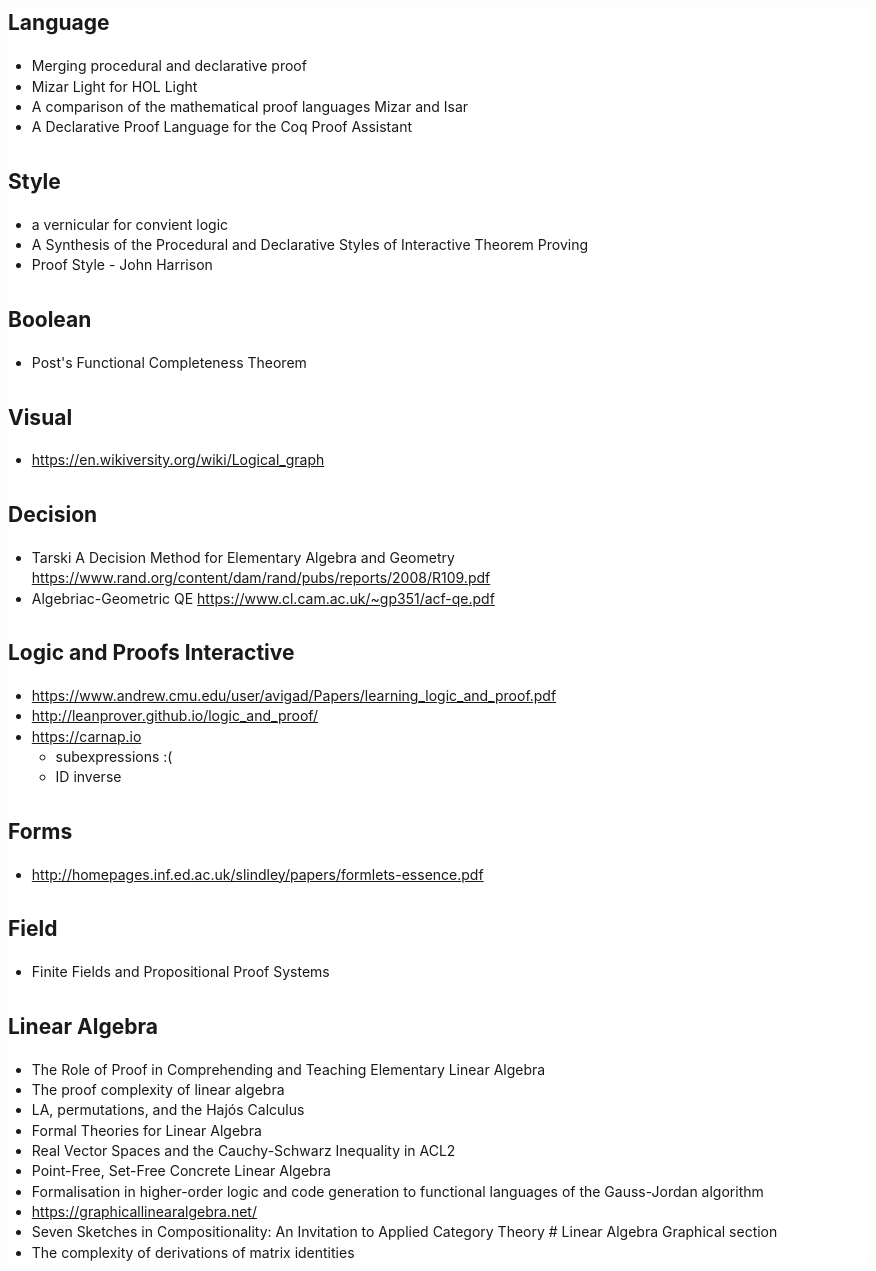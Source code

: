 ## Language

* Merging procedural and declarative proof
* Mizar Light for HOL Light
* A comparison of the mathematical proof languages Mizar and Isar
* A Declarative Proof Language for the Coq Proof Assistant

## Style

* a vernicular for convient logic
* A Synthesis of the Procedural and Declarative Styles of Interactive Theorem Proving
* Proof Style - John Harrison

## Boolean

* Post's Functional Completeness Theorem

## Visual

* https://en.wikiversity.org/wiki/Logical_graph

## Decision

* Tarski A Decision Method for Elementary Algebra and Geometry https://www.rand.org/content/dam/rand/pubs/reports/2008/R109.pdf
* Algebriac-Geometric QE https://www.cl.cam.ac.uk/~gp351/acf-qe.pdf

## Logic and Proofs Interactive

* https://www.andrew.cmu.edu/user/avigad/Papers/learning_logic_and_proof.pdf
* http://leanprover.github.io/logic_and_proof/
* https://carnap.io
  - subexpressions :(
  - ID inverse

## Forms

* http://homepages.inf.ed.ac.uk/slindley/papers/formlets-essence.pdf

## Field

* Finite Fields and Propositional Proof Systems

## Linear Algebra

* The Role of Proof in Comprehending and Teaching Elementary Linear Algebra
* The proof complexity of linear algebra
* LA, permutations, and the Hajós Calculus
* Formal Theories for Linear Algebra
* Real Vector Spaces and the Cauchy-Schwarz Inequality in
ACL2
* Point-Free, Set-Free Concrete Linear Algebra
* Formalisation in higher-order logic and code generation to functional languages of the Gauss-Jordan algorithm
* https://graphicallinearalgebra.net/
* Seven Sketches in Compositionality: An Invitation to Applied Category Theory # Linear Algebra Graphical section
* The complexity of derivations of matrix identities

